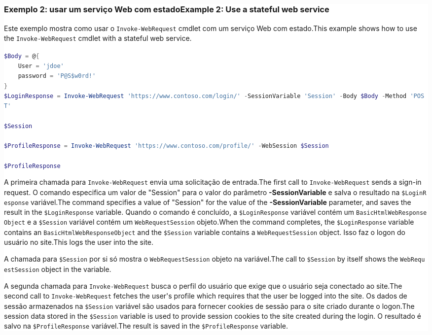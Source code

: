 ### <span data-ttu-id="a2e4d-122">Exemplo 2: usar um serviço Web com estado</span><span class="sxs-lookup"><span data-stu-id="a2e4d-122">Example 2: Use a stateful web service</span></span>

<span data-ttu-id="a2e4d-123">Este exemplo mostra como usar o `Invoke-WebRequest` cmdlet com um serviço Web com estado.</span><span class="sxs-lookup"><span data-stu-id="a2e4d-123">This example shows how to use the `Invoke-WebRequest` cmdlet with a stateful web service.</span></span>

```powershell
$Body = @{
    User = 'jdoe'
    password = 'P@S$w0rd!'
}
$LoginResponse = Invoke-WebRequest 'https://www.contoso.com/login/' -SessionVariable 'Session' -Body $Body -Method 'POST'

$Session

$ProfileResponse = Invoke-WebRequest 'https://www.contoso.com/profile/' -WebSession $Session

$ProfileResponse
```

<span data-ttu-id="a2e4d-124">A primeira chamada para `Invoke-WebRequest` envia uma solicitação de entrada.</span><span class="sxs-lookup"><span data-stu-id="a2e4d-124">The first call to `Invoke-WebRequest` sends a sign-in request.</span></span> <span data-ttu-id="a2e4d-125">O comando especifica um valor de "Session" para o valor do parâmetro **-SessionVariable** e salva o resultado na `$LoginResponse` variável.</span><span class="sxs-lookup"><span data-stu-id="a2e4d-125">The command specifies a value of "Session" for the value of the **-SessionVariable** parameter, and saves the result in the `$LoginResponse` variable.</span></span> <span data-ttu-id="a2e4d-126">Quando o comando é concluído, a `$LoginResponse` variável contém um `BasicHtmlWebResponseObject` e a `$Session` variável contém um `WebRequestSession` objeto.</span><span class="sxs-lookup"><span data-stu-id="a2e4d-126">When the command completes, the `$LoginResponse` variable contains an `BasicHtmlWebResponseObject` and the `$Session` variable contains a `WebRequestSession` object.</span></span> <span data-ttu-id="a2e4d-127">Isso faz o logon do usuário no site.</span><span class="sxs-lookup"><span data-stu-id="a2e4d-127">This logs the user into the site.</span></span>

<span data-ttu-id="a2e4d-128">A chamada para `$Session` por si só mostra o `WebRequestSession` objeto na variável.</span><span class="sxs-lookup"><span data-stu-id="a2e4d-128">The call to `$Session` by itself shows the `WebRequestSession` object in the variable.</span></span>

<span data-ttu-id="a2e4d-129">A segunda chamada para `Invoke-WebRequest` busca o perfil do usuário que exige que o usuário seja conectado ao site.</span><span class="sxs-lookup"><span data-stu-id="a2e4d-129">The second call to `Invoke-WebRequest` fetches the user's profile which requires that the user be logged into the site.</span></span> <span data-ttu-id="a2e4d-130">Os dados de sessão armazenados na `$Session` variável são usados para fornecer cookies de sessão para o site criado durante o logon.</span><span class="sxs-lookup"><span data-stu-id="a2e4d-130">The session data stored in the `$Session` variable is used to provide session cookies to the site created during the login.</span></span> <span data-ttu-id="a2e4d-131">O resultado é salvo na `$ProfileResponse` variável.</span><span class="sxs-lookup"><span data-stu-id="a2e4d-131">The result is saved in the `$ProfileResponse` variable.</span></span>
